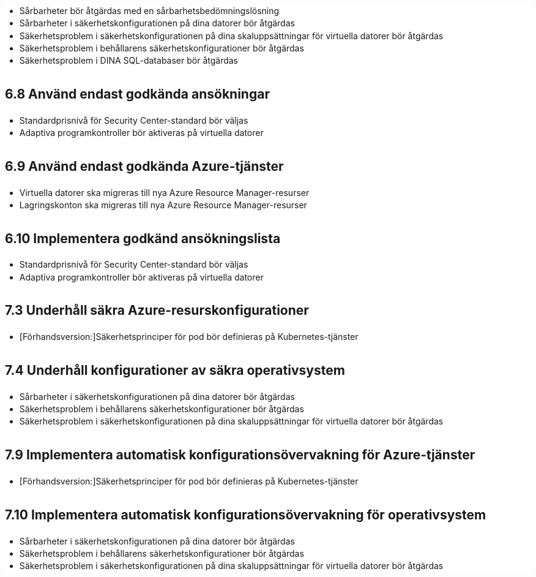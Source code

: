 - Sårbarheter bör åtgärdas med en sårbarhetsbedömningslösning
- Sårbarheter i säkerhetskonfigurationen på dina datorer bör åtgärdas
- Säkerhetsproblem i säkerhetskonfigurationen på dina skaluppsättningar för virtuella datorer bör åtgärdas
- Säkerhetsproblem i behållarens säkerhetskonfigurationer bör åtgärdas
- Säkerhetsproblem i DINA SQL-databaser bör åtgärdas

## <a name="68-use-only-approved-applications"></a>6.8 Använd endast godkända ansökningar

- Standardprisnivå för Security Center-standard bör väljas
- Adaptiva programkontroller bör aktiveras på virtuella datorer

## <a name="69-use-only-approved-azure-services"></a>6.9 Använd endast godkända Azure-tjänster

- Virtuella datorer ska migreras till nya Azure Resource Manager-resurser
- Lagringskonton ska migreras till nya Azure Resource Manager-resurser

## <a name="610-implement-approved-application-list"></a>6.10 Implementera godkänd ansökningslista

- Standardprisnivå för Security Center-standard bör väljas
- Adaptiva programkontroller bör aktiveras på virtuella datorer

## <a name="73-maintain-secure-azure-resource-configurations"></a>7.3 Underhåll säkra Azure-resurskonfigurationer

- \[Förhandsversion:\]Säkerhetsprinciper för pod bör definieras på Kubernetes-tjänster

## <a name="74-maintain-secure-operating-system-configurations"></a>7.4 Underhåll konfigurationer av säkra operativsystem

- Sårbarheter i säkerhetskonfigurationen på dina datorer bör åtgärdas
- Säkerhetsproblem i behållarens säkerhetskonfigurationer bör åtgärdas
- Säkerhetsproblem i säkerhetskonfigurationen på dina skaluppsättningar för virtuella datorer bör åtgärdas

## <a name="79-implement-automated-configuration-monitoring-for-azure-services"></a>7.9 Implementera automatisk konfigurationsövervakning för Azure-tjänster

- \[Förhandsversion:\]Säkerhetsprinciper för pod bör definieras på Kubernetes-tjänster

## <a name="710-implement-automated-configuration-monitoring-for-operating-systems"></a>7.10 Implementera automatisk konfigurationsövervakning för operativsystem

- Sårbarheter i säkerhetskonfigurationen på dina datorer bör åtgärdas
- Säkerhetsproblem i behållarens säkerhetskonfigurationer bör åtgärdas
- Säkerhetsproblem i säkerhetskonfigurationen på dina skaluppsättningar för virtuella datorer bör åtgärdas
